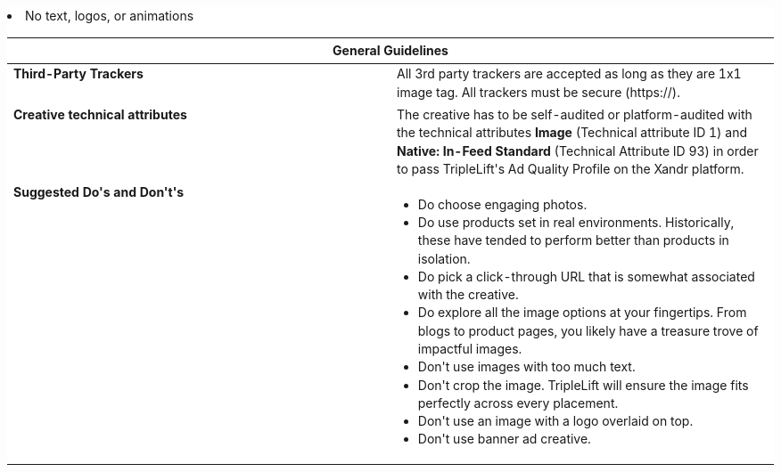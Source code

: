 <li>No text, logos, or animations</li>
</ul></td>
</tr>
</tbody>
</table>

<div id="ID-00007e2f__p-d698f721-1f5a-46fc-bbb6-440147a4ec8d" >

<table id="ID-00007e2f__table-bf84c329-588b-4359-b07c-c3608b1bd124"
class="table frame-all">
<colgroup>
<col style="width: 50%" />
<col style="width: 50%" />
</colgroup>
<thead class="thead">
<tr class="header row">
<th colspan="2"
id="ID-00007e2f__table-bf84c329-588b-4359-b07c-c3608b1bd124__entry__1"
class="entry align-center colsep-1 rowsep-1"><strong>General
Guidelines</strong></th>
</tr>
</thead>
<tbody class="tbody">
<tr class="odd row">
<td class="entry align-center colsep-1 rowsep-1"
headers="ID-00007e2f__table-bf84c329-588b-4359-b07c-c3608b1bd124__entry__1"><strong>Third-Party
Trackers</strong></td>
<td class="entry align-left colsep-1 rowsep-1"
headers="ID-00007e2f__table-bf84c329-588b-4359-b07c-c3608b1bd124__entry__1">All
3rd party trackers are accepted as long as they are 1x1 image tag. All
trackers must be secure (https://).</td>
</tr>
<tr class="even row">
<td class="entry align-center colsep-1 rowsep-1"
headers="ID-00007e2f__table-bf84c329-588b-4359-b07c-c3608b1bd124__entry__1"><strong>Creative
technical attributes</strong></td>
<td class="entry align-left colsep-1 rowsep-1"
headers="ID-00007e2f__table-bf84c329-588b-4359-b07c-c3608b1bd124__entry__1">The
creative has to be self-audited or platform-audited with the technical
attributes <strong>Image</strong> (Technical attribute ID 1) and
<strong>Native: In-Feed Standard</strong> (Technical Attribute ID 93) in
order to pass TripleLift's Ad Quality Profile on the <span
class="ph">Xandr platform.</td>
</tr>
<tr class="odd row">
<td class="entry align-center colsep-1 rowsep-1"
headers="ID-00007e2f__table-bf84c329-588b-4359-b07c-c3608b1bd124__entry__1"><strong>Suggested
Do's and Don't's</strong></td>
<td class="entry align-left colsep-1 rowsep-1"
headers="ID-00007e2f__table-bf84c329-588b-4359-b07c-c3608b1bd124__entry__1"><ul>
<li>Do choose engaging photos.</li>
<li>Do use products set in real environments. Historically, these have
tended to perform better than products in isolation.</li>
<li>Do pick a click-through URL that is somewhat associated with the
creative.</li>
<li>Do explore all the image options at your fingertips. From blogs to
product pages, you likely have a treasure trove of impactful
images.</li>
<li>Don't use images with too much text.</li>
<li>Don't crop the image. TripleLift will ensure the image fits
perfectly across every placement.</li>
<li>Don't use an image with a logo overlaid on top.</li>
<li>Don't use banner ad creative.</li>
</ul></td>